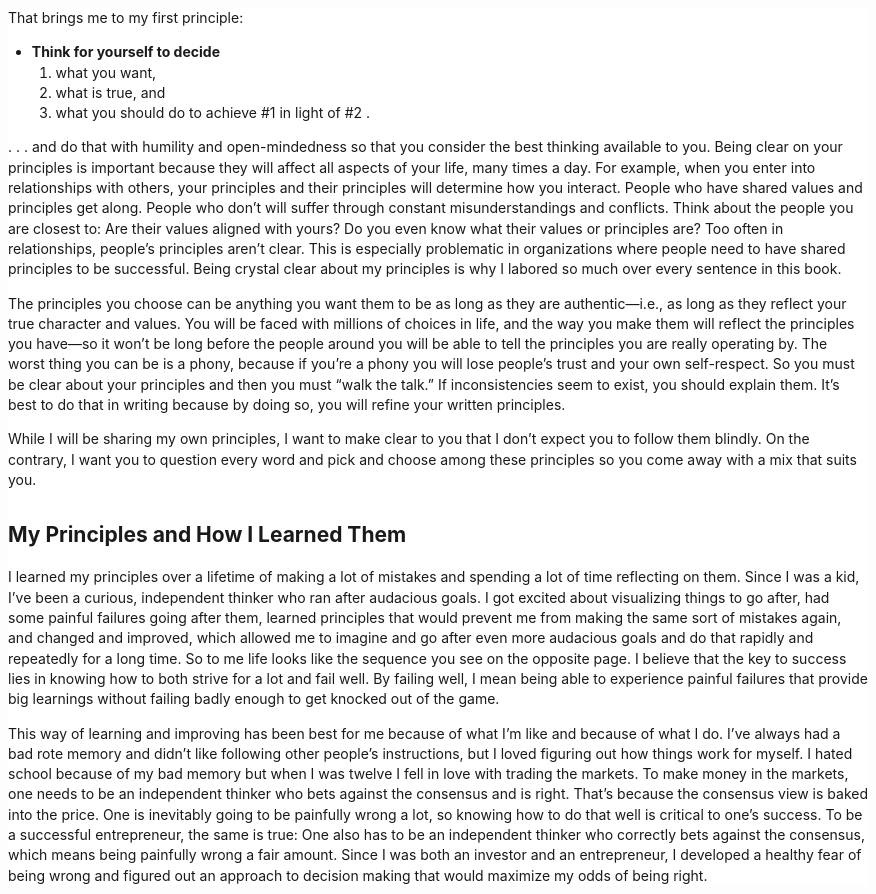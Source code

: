 That brings me to my first principle:

- **Think for yourself to decide** 
  1. what you want,
  2. what is true, and
  3. what you should do to achieve #1 in light of #2 .

. . . and do that with humility and open-mindedness so that you consider the best thinking available to you. Being clear on your principles is important because they will affect all aspects of your life, many times a day. For example, when you enter into relationships with others, your principles and their principles will determine how you interact. People who have shared values and principles get along. People who don’t will suffer through constant misunderstandings and conflicts. Think about the people you are closest to: Are their values aligned with yours? Do you even know what their values or principles are? Too often in relationships, people’s principles aren’t clear. This is especially problematic in organizations where people need to have shared principles to be successful. Being crystal clear about my principles is why I labored so much over every sentence in this book.

The principles you choose can be anything you want them to be as long as they are authentic—i.e., as long as they reflect your true character and values. You will be faced with millions of choices in life, and the way you make them will reflect the principles you have—so it won’t be long before the people around you will be able to tell the principles you are really operating by. The worst thing you can be is a phony, because if you’re a phony you will lose people’s trust and your own self-respect. So you must be clear about your principles and then you must “walk the talk.” If inconsistencies seem to exist, you should explain them. It’s best to do that in writing because by doing so, you will refine your written principles.

While I will be sharing my own principles, I want to make clear to you that I don’t expect you to follow them blindly. On the contrary, I want you to question every word and pick and choose among these principles so you come away with a mix that suits you.



## My Principles and  How I Learned Them

I learned my principles over a lifetime of making a lot of mistakes and spending a lot of time reflecting on them. Since I was a kid, I’ve been a curious, independent thinker who ran after audacious goals. I got excited about visualizing things to go after, had some painful failures going after them, learned principles that would prevent me from making the same sort of mistakes again, and changed and improved, which allowed me to imagine and go after even more audacious goals and do that rapidly and repeatedly for a long time. So to me life looks like the sequence you see on the opposite page.
I believe that the key to success lies in knowing how to both strive for a lot and fail well. By failing well, I mean being able to experience painful failures that provide big learnings without failing badly enough to get knocked out of the game.

This way of learning and improving has been best for me because of what I’m like and because of what I do. I’ve always had a bad rote memory and didn’t like following other people’s instructions, but I loved figuring out how things work for myself. I hated school because of my bad memory but when I was twelve I fell in love with trading the markets. To make money in the markets, one needs to be an independent thinker who bets against the consensus and is right. That’s because the consensus view is baked into the price. One is inevitably going to be painfully wrong a lot, so knowing how to do that well is critical to one’s success. To be a successful entrepreneur, the same is true: One also has to be an independent thinker who correctly bets against the consensus, which means being painfully wrong a fair amount. Since I was both an investor and an entrepreneur, I developed a healthy fear of being wrong and figured out an approach to decision making that would maximize my odds of being right.
